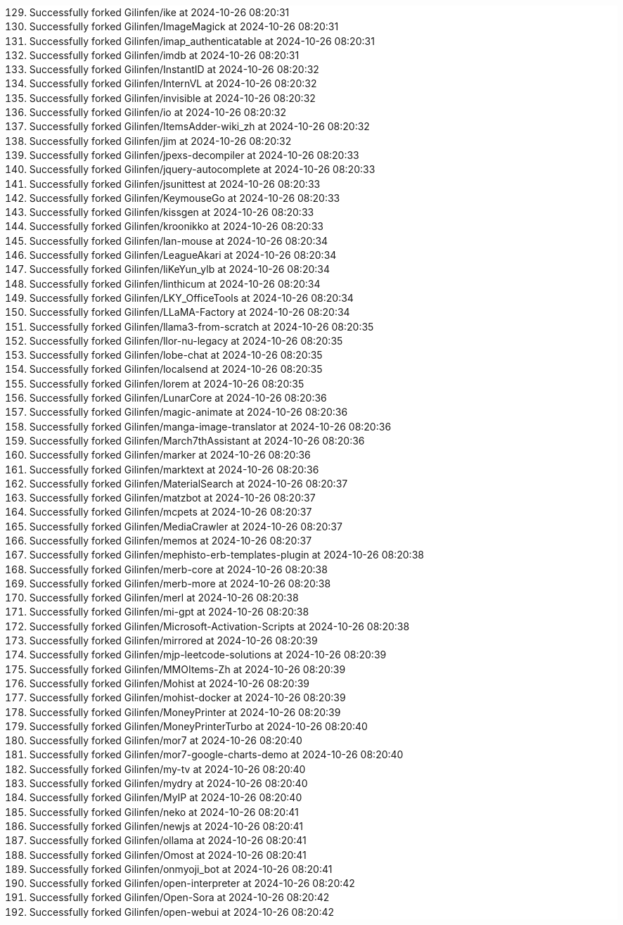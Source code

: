 129. Successfully forked Gilinfen/ike at 2024-10-26 08:20:31
130. Successfully forked Gilinfen/ImageMagick at 2024-10-26 08:20:31
131. Successfully forked Gilinfen/imap_authenticatable at 2024-10-26 08:20:31
132. Successfully forked Gilinfen/imdb at 2024-10-26 08:20:31
133. Successfully forked Gilinfen/InstantID at 2024-10-26 08:20:32
134. Successfully forked Gilinfen/InternVL at 2024-10-26 08:20:32
135. Successfully forked Gilinfen/invisible at 2024-10-26 08:20:32
136. Successfully forked Gilinfen/io at 2024-10-26 08:20:32
137. Successfully forked Gilinfen/ItemsAdder-wiki_zh at 2024-10-26 08:20:32
138. Successfully forked Gilinfen/jim at 2024-10-26 08:20:32
139. Successfully forked Gilinfen/jpexs-decompiler at 2024-10-26 08:20:33
140. Successfully forked Gilinfen/jquery-autocomplete at 2024-10-26 08:20:33
141. Successfully forked Gilinfen/jsunittest at 2024-10-26 08:20:33
142. Successfully forked Gilinfen/KeymouseGo at 2024-10-26 08:20:33
143. Successfully forked Gilinfen/kissgen at 2024-10-26 08:20:33
144. Successfully forked Gilinfen/kroonikko at 2024-10-26 08:20:33
145. Successfully forked Gilinfen/lan-mouse at 2024-10-26 08:20:34
146. Successfully forked Gilinfen/LeagueAkari at 2024-10-26 08:20:34
147. Successfully forked Gilinfen/liKeYun_ylb at 2024-10-26 08:20:34
148. Successfully forked Gilinfen/linthicum at 2024-10-26 08:20:34
149. Successfully forked Gilinfen/LKY_OfficeTools at 2024-10-26 08:20:34
150. Successfully forked Gilinfen/LLaMA-Factory at 2024-10-26 08:20:34
151. Successfully forked Gilinfen/llama3-from-scratch at 2024-10-26 08:20:35
152. Successfully forked Gilinfen/llor-nu-legacy at 2024-10-26 08:20:35
153. Successfully forked Gilinfen/lobe-chat at 2024-10-26 08:20:35
154. Successfully forked Gilinfen/localsend at 2024-10-26 08:20:35
155. Successfully forked Gilinfen/lorem at 2024-10-26 08:20:35
156. Successfully forked Gilinfen/LunarCore at 2024-10-26 08:20:36
157. Successfully forked Gilinfen/magic-animate at 2024-10-26 08:20:36
158. Successfully forked Gilinfen/manga-image-translator at 2024-10-26 08:20:36
159. Successfully forked Gilinfen/March7thAssistant at 2024-10-26 08:20:36
160. Successfully forked Gilinfen/marker at 2024-10-26 08:20:36
161. Successfully forked Gilinfen/marktext at 2024-10-26 08:20:36
162. Successfully forked Gilinfen/MaterialSearch at 2024-10-26 08:20:37
163. Successfully forked Gilinfen/matzbot at 2024-10-26 08:20:37
164. Successfully forked Gilinfen/mcpets at 2024-10-26 08:20:37
165. Successfully forked Gilinfen/MediaCrawler at 2024-10-26 08:20:37
166. Successfully forked Gilinfen/memos at 2024-10-26 08:20:37
167. Successfully forked Gilinfen/mephisto-erb-templates-plugin at 2024-10-26 08:20:38
168. Successfully forked Gilinfen/merb-core at 2024-10-26 08:20:38
169. Successfully forked Gilinfen/merb-more at 2024-10-26 08:20:38
170. Successfully forked Gilinfen/merl at 2024-10-26 08:20:38
171. Successfully forked Gilinfen/mi-gpt at 2024-10-26 08:20:38
172. Successfully forked Gilinfen/Microsoft-Activation-Scripts at 2024-10-26 08:20:38
173. Successfully forked Gilinfen/mirrored at 2024-10-26 08:20:39
174. Successfully forked Gilinfen/mjp-leetcode-solutions at 2024-10-26 08:20:39
175. Successfully forked Gilinfen/MMOItems-Zh at 2024-10-26 08:20:39
176. Successfully forked Gilinfen/Mohist at 2024-10-26 08:20:39
177. Successfully forked Gilinfen/mohist-docker at 2024-10-26 08:20:39
178. Successfully forked Gilinfen/MoneyPrinter at 2024-10-26 08:20:39
179. Successfully forked Gilinfen/MoneyPrinterTurbo at 2024-10-26 08:20:40
180. Successfully forked Gilinfen/mor7 at 2024-10-26 08:20:40
181. Successfully forked Gilinfen/mor7-google-charts-demo at 2024-10-26 08:20:40
182. Successfully forked Gilinfen/my-tv at 2024-10-26 08:20:40
183. Successfully forked Gilinfen/mydry at 2024-10-26 08:20:40
184. Successfully forked Gilinfen/MyIP at 2024-10-26 08:20:40
185. Successfully forked Gilinfen/neko at 2024-10-26 08:20:41
186. Successfully forked Gilinfen/newjs at 2024-10-26 08:20:41
187. Successfully forked Gilinfen/ollama at 2024-10-26 08:20:41
188. Successfully forked Gilinfen/Omost at 2024-10-26 08:20:41
189. Successfully forked Gilinfen/onmyoji_bot at 2024-10-26 08:20:41
190. Successfully forked Gilinfen/open-interpreter at 2024-10-26 08:20:42
191. Successfully forked Gilinfen/Open-Sora at 2024-10-26 08:20:42
192. Successfully forked Gilinfen/open-webui at 2024-10-26 08:20:42